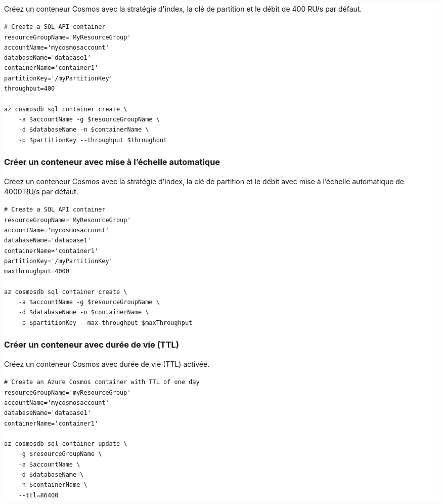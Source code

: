 Créez un conteneur Cosmos avec la stratégie d'index, la clé de partition et le débit de 400 RU/s par défaut.

```azurecli-interactive
# Create a SQL API container
resourceGroupName='MyResourceGroup'
accountName='mycosmosaccount'
databaseName='database1'
containerName='container1'
partitionKey='/myPartitionKey'
throughput=400

az cosmosdb sql container create \
    -a $accountName -g $resourceGroupName \
    -d $databaseName -n $containerName \
    -p $partitionKey --throughput $throughput
```

### <a name="create-a-container-with-autoscale"></a>Créer un conteneur avec mise à l’échelle automatique

Créez un conteneur Cosmos avec la stratégie d’index, la clé de partition et le débit avec mise à l’échelle automatique de 4000 RU/s par défaut.

```azurecli-interactive
# Create a SQL API container
resourceGroupName='MyResourceGroup'
accountName='mycosmosaccount'
databaseName='database1'
containerName='container1'
partitionKey='/myPartitionKey'
maxThroughput=4000

az cosmosdb sql container create \
    -a $accountName -g $resourceGroupName \
    -d $databaseName -n $containerName \
    -p $partitionKey --max-throughput $maxThroughput
```

### <a name="create-a-container-with-ttl"></a>Créer un conteneur avec durée de vie (TTL)

Créez un conteneur Cosmos avec durée de vie (TTL) activée.

```azurecli-interactive
# Create an Azure Cosmos container with TTL of one day
resourceGroupName='myResourceGroup'
accountName='mycosmosaccount'
databaseName='database1'
containerName='container1'

az cosmosdb sql container update \
    -g $resourceGroupName \
    -a $accountName \
    -d $databaseName \
    -n $containerName \
    --ttl=86400
```
